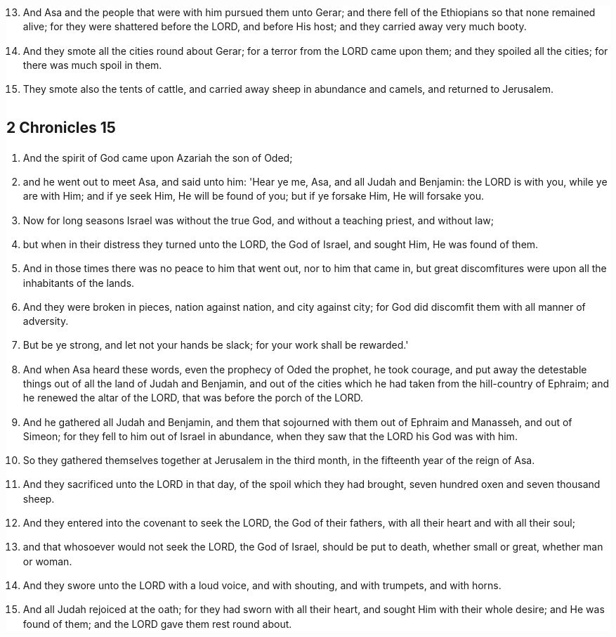 13. And Asa and the people that were with him pursued them unto Gerar; and there fell of the Ethiopians so that none remained alive; for they were shattered before the LORD, and before His host; and they carried away very much booty.

14. And they smote all the cities round about Gerar; for a terror from the LORD came upon them; and they spoiled all the cities; for there was much spoil in them.

15. They smote also the tents of cattle, and carried away sheep in abundance and camels, and returned to Jerusalem.

## 2 Chronicles 15

1. And the spirit of God came upon Azariah the son of Oded;

2. and he went out to meet Asa, and said unto him: 'Hear ye me, Asa, and all Judah and Benjamin: the LORD is with you, while ye are with Him; and if ye seek Him, He will be found of you; but if ye forsake Him, He will forsake you.

3. Now for long seasons Israel was without the true God, and without a teaching priest, and without law;

4. but when in their distress they turned unto the LORD, the God of Israel, and sought Him, He was found of them.

5. And in those times there was no peace to him that went out, nor to him that came in, but great discomfitures were upon all the inhabitants of the lands.

6. And they were broken in pieces, nation against nation, and city against city; for God did discomfit them with all manner of adversity.

7. But be ye strong, and let not your hands be slack; for your work shall be rewarded.'

8. And when Asa heard these words, even the prophecy of Oded the prophet, he took courage, and put away the detestable things out of all the land of Judah and Benjamin, and out of the cities which he had taken from the hill-country of Ephraim; and he renewed the altar of the LORD, that was before the porch of the LORD.

9. And he gathered all Judah and Benjamin, and them that sojourned with them out of Ephraim and Manasseh, and out of Simeon; for they fell to him out of Israel in abundance, when they saw that the LORD his God was with him.

10. So they gathered themselves together at Jerusalem in the third month, in the fifteenth year of the reign of Asa.

11. And they sacrificed unto the LORD in that day, of the spoil which they had brought, seven hundred oxen and seven thousand sheep.

12. And they entered into the covenant to seek the LORD, the God of their fathers, with all their heart and with all their soul;

13. and that whosoever would not seek the LORD, the God of Israel, should be put to death, whether small or great, whether man or woman.

14. And they swore unto the LORD with a loud voice, and with shouting, and with trumpets, and with horns.

15. And all Judah rejoiced at the oath; for they had sworn with all their heart, and sought Him with their whole desire; and He was found of them; and the LORD gave them rest round about.
